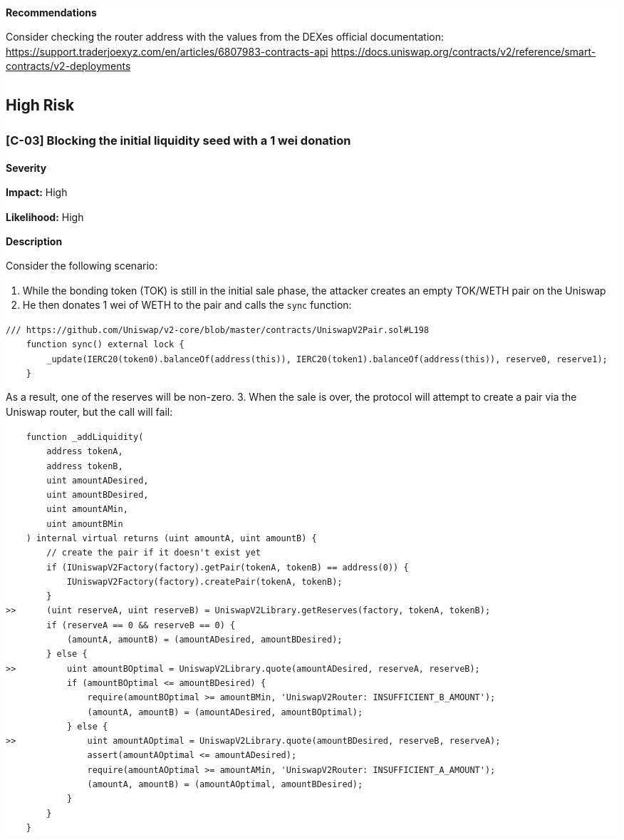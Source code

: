 **Recommendations**

Consider checking the router address with the values from the DEXes official documentation:
https://support.traderjoexyz.com/en/articles/6807983-contracts-api
https://docs.uniswap.org/contracts/v2/reference/smart-contracts/v2-deployments

## High Risk
### [C-03] Blocking the initial liquidity seed with a 1 wei donation

**Severity**

**Impact:** High

**Likelihood:** High

**Description**

Consider the following scenario:

1. While the bonding token (TOK) is still in the initial sale phase, the attacker creates an empty TOK/WETH pair on the Uniswap
2. He then donates 1 wei of WETH to the pair and calls the `sync` function:

```solidity
/// https://github.com/Uniswap/v2-core/blob/master/contracts/UniswapV2Pair.sol#L198
    function sync() external lock {
        _update(IERC20(token0).balanceOf(address(this)), IERC20(token1).balanceOf(address(this)), reserve0, reserve1);
    }
```

As a result, one of the reserves will be non-zero. 3. When the sale is over, the protocol will attempt to create a pair via the Uniswap router, but the call will fail:

```solidity
    function _addLiquidity(
        address tokenA,
        address tokenB,
        uint amountADesired,
        uint amountBDesired,
        uint amountAMin,
        uint amountBMin
    ) internal virtual returns (uint amountA, uint amountB) {
        // create the pair if it doesn't exist yet
        if (IUniswapV2Factory(factory).getPair(tokenA, tokenB) == address(0)) {
            IUniswapV2Factory(factory).createPair(tokenA, tokenB);
        }
>>      (uint reserveA, uint reserveB) = UniswapV2Library.getReserves(factory, tokenA, tokenB);
        if (reserveA == 0 && reserveB == 0) {
            (amountA, amountB) = (amountADesired, amountBDesired);
        } else {
>>          uint amountBOptimal = UniswapV2Library.quote(amountADesired, reserveA, reserveB);
            if (amountBOptimal <= amountBDesired) {
                require(amountBOptimal >= amountBMin, 'UniswapV2Router: INSUFFICIENT_B_AMOUNT');
                (amountA, amountB) = (amountADesired, amountBOptimal);
            } else {
>>              uint amountAOptimal = UniswapV2Library.quote(amountBDesired, reserveB, reserveA);
                assert(amountAOptimal <= amountADesired);
                require(amountAOptimal >= amountAMin, 'UniswapV2Router: INSUFFICIENT_A_AMOUNT');
                (amountA, amountB) = (amountAOptimal, amountBDesired);
            }
        }
    }
```
